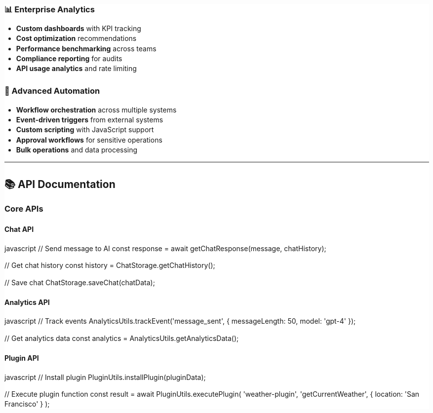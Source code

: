 ### **📊 Enterprise Analytics**
- **Custom dashboards** with KPI tracking
- **Cost optimization** recommendations
- **Performance benchmarking** across teams
- **Compliance reporting** for audits
- **API usage analytics** and rate limiting

### **🔄 Advanced Automation**
- **Workflow orchestration** across multiple systems
- **Event-driven triggers** from external systems
- **Custom scripting** with JavaScript support
- **Approval workflows** for sensitive operations
- **Bulk operations** and data processing

---

## 📚 API Documentation

### **Core APIs**

#### **Chat API**
javascript
// Send message to AI
const response = await getChatResponse(message, chatHistory);

// Get chat history
const history = ChatStorage.getChatHistory();

// Save chat
ChatStorage.saveChat(chatData);


#### **Analytics API**
javascript
// Track events
AnalyticsUtils.trackEvent('message_sent', {
  messageLength: 50,
  model: 'gpt-4'
});

// Get analytics data
const analytics = AnalyticsUtils.getAnalyticsData();


#### **Plugin API**
javascript
// Install plugin
PluginUtils.installPlugin(pluginData);

// Execute plugin function
const result = await PluginUtils.executePlugin(
  'weather-plugin', 
  'getCurrentWeather', 
  { location: 'San Francisco' }
);
